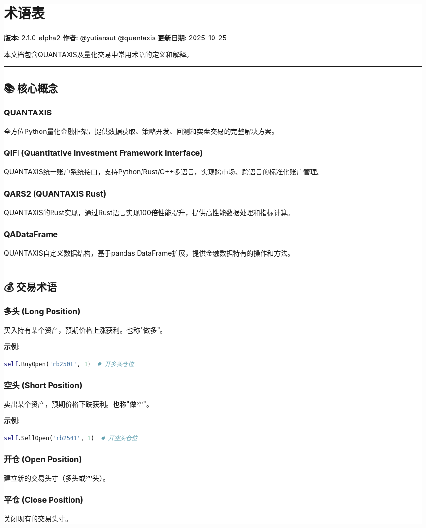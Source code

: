 # 术语表

**版本**: 2.1.0-alpha2
**作者**: @yutiansut @quantaxis
**更新日期**: 2025-10-25

本文档包含QUANTAXIS及量化交易中常用术语的定义和解释。

---

## 📚 核心概念

### QUANTAXIS
全方位Python量化金融框架，提供数据获取、策略开发、回测和实盘交易的完整解决方案。

### QIFI (Quantitative Investment Framework Interface)
QUANTAXIS统一账户系统接口，支持Python/Rust/C++多语言，实现跨市场、跨语言的标准化账户管理。

### QARS2 (QUANTAXIS Rust)
QUANTAXIS的Rust实现，通过Rust语言实现100倍性能提升，提供高性能数据处理和指标计算。

### QADataFrame
QUANTAXIS自定义数据结构，基于pandas DataFrame扩展，提供金融数据特有的操作和方法。

---

## 💰 交易术语

### 多头 (Long Position)
买入持有某个资产，预期价格上涨获利。也称"做多"。

**示例**: 
```python
self.BuyOpen('rb2501', 1)  # 开多头仓位
```

### 空头 (Short Position)
卖出某个资产，预期价格下跌获利。也称"做空"。

**示例**:
```python
self.SellOpen('rb2501', 1)  # 开空头仓位
```

### 开仓 (Open Position)
建立新的交易头寸（多头或空头）。

### 平仓 (Close Position)
关闭现有的交易头寸。

